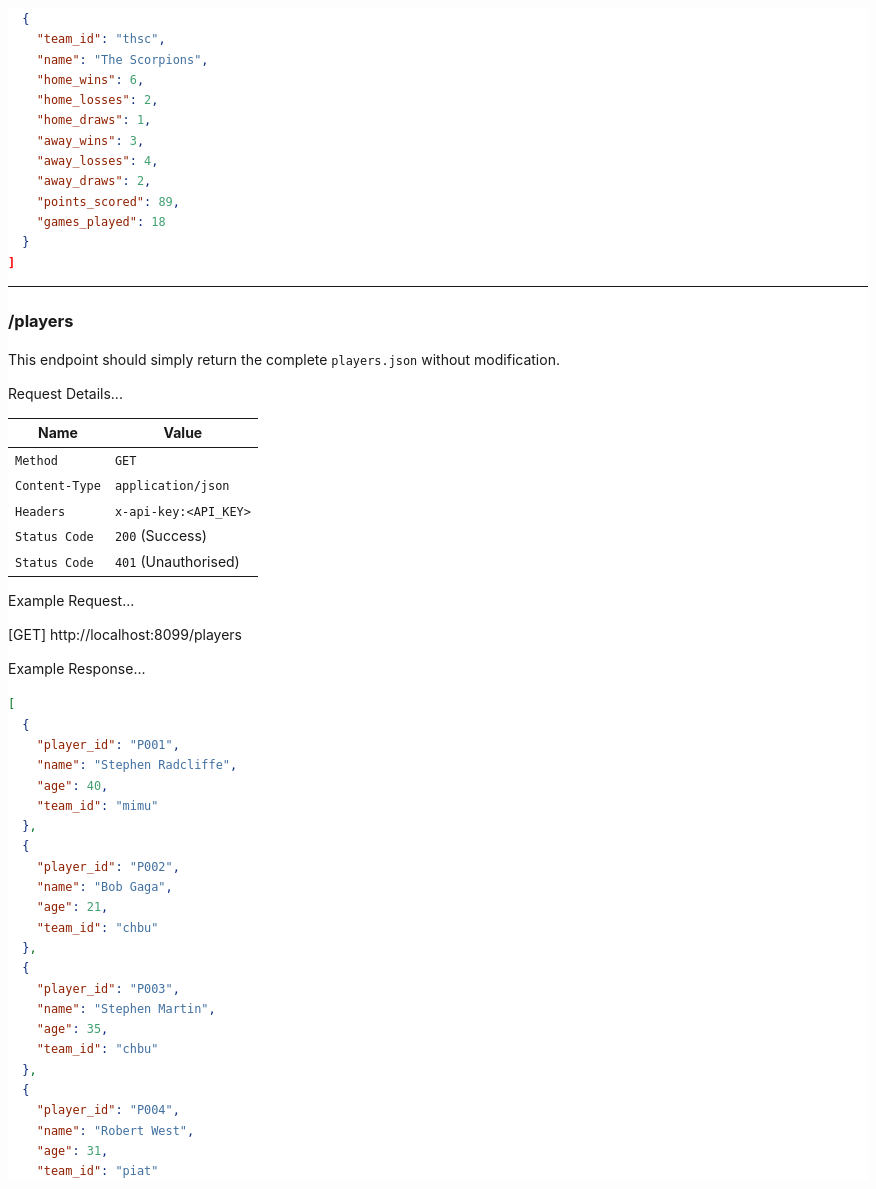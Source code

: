 ```json
  {
    "team_id": "thsc",
    "name": "The Scorpions",
    "home_wins": 6,
    "home_losses": 2,
    "home_draws": 1,
    "away_wins": 3,
    "away_losses": 4,
    "away_draws": 2,
    "points_scored": 89,
    "games_played": 18
  }
]
```
---
### **/players**

This endpoint should simply return the complete `players.json` without modification.

Request Details...

|Name|Value|
|-|-|
| `Method` | `GET` |
| `Content-Type` | `application/json` |
| `Headers` | `x-api-key:<API_KEY>` |
| `Status Code` | `200` (Success) |
| `Status Code` | `401` (Unauthorised) |


Example Request...

[GET] http://localhost:8099/players

Example Response...
```json
[
  {
    "player_id": "P001",
    "name": "Stephen Radcliffe",
    "age": 40,
    "team_id": "mimu"
  },
  {
    "player_id": "P002",
    "name": "Bob Gaga",
    "age": 21,
    "team_id": "chbu"
  },
  {
    "player_id": "P003",
    "name": "Stephen Martin",
    "age": 35,
    "team_id": "chbu"
  },
  {
    "player_id": "P004",
    "name": "Robert West",
    "age": 31,
    "team_id": "piat"
```